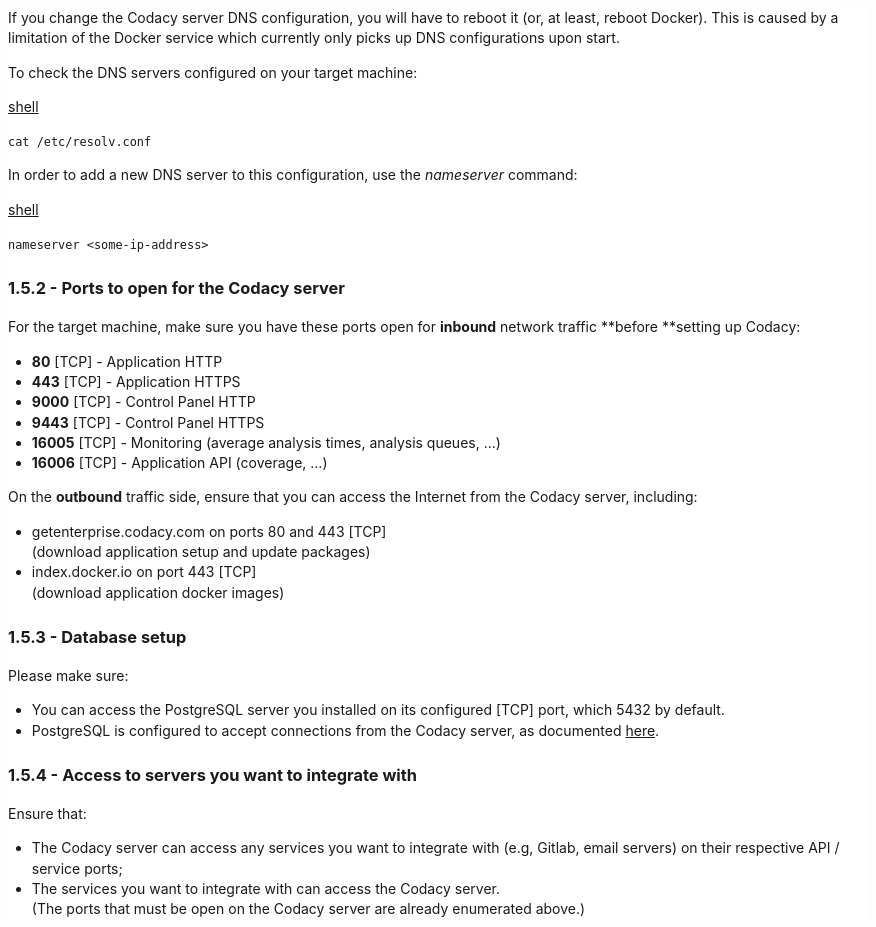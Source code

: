 If you change the Codacy server DNS configuration, you will have to
reboot it (or, at least, reboot Docker). This is caused by a limitation
of the Docker service which currently only picks up DNS configurations
upon start.

To check the DNS servers configured on your target machine:

[<span
class="ng-scope ng-binding">shell</span>](https://docs.codacy.com/docs/codacy-installation)

    cat /etc/resolv.conf 

In order to add a new DNS server to this configuration, use the
*nameserver* command:

[<span
class="ng-scope ng-binding">shell</span>](https://docs.codacy.com/docs/codacy-installation)

    nameserver <some-ip-address> 

### 1.5.2 - Ports to open for the Codacy server

For the target machine, make sure you have these ports open for
**inbound** network traffic **before **setting up Codacy:

-   **80** \[TCP\] - Application HTTP
-   **443** \[TCP\] - Application HTTPS
-   **9000** \[TCP\] - Control Panel HTTP
-   **9443** \[TCP\] - Control Panel HTTPS
-   **16005** \[TCP\] - Monitoring (average analysis times, analysis
    queues, ...)
-   **16006** \[TCP\] - Application API (coverage, ...)

On the **outbound** traffic side, ensure that you can access the
Internet from the Codacy server, including:

-   getenterprise.codacy.com on ports 80 and 443 \[TCP\]  
    (download application setup and update packages)
-   index.docker.io on port 443 \[TCP\]  
    (download application docker images)

### 1.5.3 - Database setup

Please make sure:

-   You can access the PostgreSQL server you installed on its configured
    \[TCP\] port, which 5432 by default.
-   PostgreSQL is configured to accept connections from the Codacy
    server, as
    documented [here](https://support.codacy.com/hc/en-us/articles/360002902573).

### 1.5.4 - Access to servers you want to integrate with

Ensure that:

-   The Codacy server can access any services you want to integrate with
    (e.g, Gitlab, email servers) on their respective API / service
    ports;
-   The services you want to integrate with can access the Codacy
    server.  
    (The ports that must be open on the Codacy server are already
    enumerated above.)
